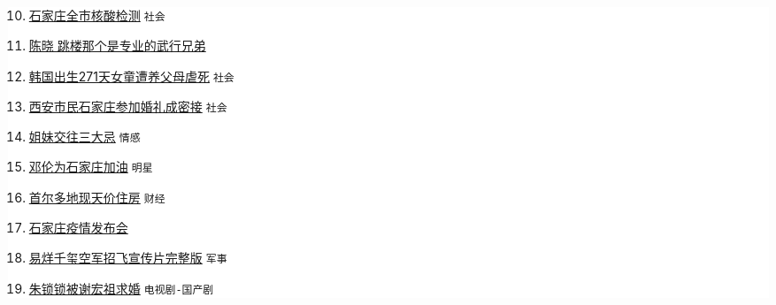 10. [石家庄全市核酸检测](https://m.weibo.cn/search?containerid=100103type%3D1%26t%3D10%26q%3D%23%E7%9F%B3%E5%AE%B6%E5%BA%84%E5%85%A8%E5%B8%82%E6%A0%B8%E9%85%B8%E6%A3%80%E6%B5%8B%23&isnewpage=1&extparam=seat%3D1%26filter_type%3Drealtimehot%26cate%3D0%26pos%3D8%26realpos%3D8%26flag%3D1%26c_type%3D31%26display_time%3D1609859321&luicode=10000011&lfid=106003type%3D25%26t%3D3%26disable_hot%3D1%26filter_type%3Drealtimehot) `社会` 

11. [陈晓 跳楼那个是专业的武行兄弟](https://m.weibo.cn/search?containerid=100103type%3D1%26t%3D10%26q%3D%E9%99%88%E6%99%93+%E8%B7%B3%E6%A5%BC%E9%82%A3%E4%B8%AA%E6%98%AF%E4%B8%93%E4%B8%9A%E7%9A%84%E6%AD%A6%E8%A1%8C%E5%85%84%E5%BC%9F&isnewpage=1&extparam=seat%3D1%26filter_type%3Drealtimehot%26cate%3D0%26pos%3D9%26realpos%3D9%26flag%3D2%26c_type%3D31%26display_time%3D1609859321&luicode=10000011&lfid=106003type%3D25%26t%3D3%26disable_hot%3D1%26filter_type%3Drealtimehot)  

12. [韩国出生271天女童遭养父母虐死](https://m.weibo.cn/search?containerid=100103type%3D1%26t%3D10%26q%3D%23%E9%9F%A9%E5%9B%BD%E5%87%BA%E7%94%9F271%E5%A4%A9%E5%A5%B3%E7%AB%A5%E9%81%AD%E5%85%BB%E7%88%B6%E6%AF%8D%E8%99%90%E6%AD%BB%23&isnewpage=1&extparam=seat%3D1%26filter_type%3Drealtimehot%26cate%3D0%26pos%3D10%26realpos%3D10%26flag%3D0%26c_type%3D31%26display_time%3D1609859321&luicode=10000011&lfid=106003type%3D25%26t%3D3%26disable_hot%3D1%26filter_type%3Drealtimehot) `社会` 

13. [西安市民石家庄参加婚礼成密接](https://m.weibo.cn/search?containerid=100103type%3D1%26t%3D10%26q%3D%23%E8%A5%BF%E5%AE%89%E5%B8%82%E6%B0%91%E7%9F%B3%E5%AE%B6%E5%BA%84%E5%8F%82%E5%8A%A0%E5%A9%9A%E7%A4%BC%E6%88%90%E5%AF%86%E6%8E%A5%23&isnewpage=1&extparam=seat%3D1%26filter_type%3Drealtimehot%26cate%3D0%26pos%3D11%26realpos%3D11%26flag%3D0%26c_type%3D31%26display_time%3D1609859321&luicode=10000011&lfid=106003type%3D25%26t%3D3%26disable_hot%3D1%26filter_type%3Drealtimehot) `社会` 

14. [姐妹交往三大忌](https://m.weibo.cn/search?containerid=100103type%3D1%26t%3D10%26q%3D%23%E5%A7%90%E5%A6%B9%E4%BA%A4%E5%BE%80%E4%B8%89%E5%A4%A7%E5%BF%8C%23&isnewpage=1&extparam=seat%3D1%26filter_type%3Drealtimehot%26cate%3D0%26pos%3D12%26realpos%3D12%26flag%3D0%26c_type%3D31%26display_time%3D1609859321&luicode=10000011&lfid=106003type%3D25%26t%3D3%26disable_hot%3D1%26filter_type%3Drealtimehot) `情感` 

15. [邓伦为石家庄加油](https://m.weibo.cn/search?containerid=100103type%3D1%26t%3D10%26q%3D%23%E9%82%93%E4%BC%A6%E4%B8%BA%E7%9F%B3%E5%AE%B6%E5%BA%84%E5%8A%A0%E6%B2%B9%23&isnewpage=1&extparam=seat%3D1%26filter_type%3Drealtimehot%26cate%3D0%26pos%3D13%26realpos%3D13%26flag%3D0%26c_type%3D31%26display_time%3D1609859321&luicode=10000011&lfid=106003type%3D25%26t%3D3%26disable_hot%3D1%26filter_type%3Drealtimehot) `明星` 

16. [首尔多地现天价住房](https://m.weibo.cn/search?containerid=100103type%3D1%26t%3D10%26q%3D%23%E9%A6%96%E5%B0%94%E5%A4%9A%E5%9C%B0%E7%8E%B0%E5%A4%A9%E4%BB%B7%E4%BD%8F%E6%88%BF%23&isnewpage=1&extparam=seat%3D1%26filter_type%3Drealtimehot%26cate%3D0%26pos%3D14%26realpos%3D14%26flag%3D1%26c_type%3D31%26display_time%3D1609859321&luicode=10000011&lfid=106003type%3D25%26t%3D3%26disable_hot%3D1%26filter_type%3Drealtimehot) `财经` 

17. [石家庄疫情发布会](https://m.weibo.cn/search?containerid=100103type%3D1%26t%3D10%26q%3D%23%E7%9F%B3%E5%AE%B6%E5%BA%84%E7%96%AB%E6%83%85%E5%8F%91%E5%B8%83%E4%BC%9A%23&isnewpage=1&extparam=seat%3D1%26filter_type%3Drealtimehot%26cate%3D0%26pos%3D15%26realpos%3D15%26flag%3D0%26c_type%3D31%26display_time%3D1609859321&luicode=10000011&lfid=106003type%3D25%26t%3D3%26disable_hot%3D1%26filter_type%3Drealtimehot)  

18. [易烊千玺空军招飞宣传片完整版](https://m.weibo.cn/search?containerid=100103type%3D1%26t%3D10%26q%3D%23%E6%98%93%E7%83%8A%E5%8D%83%E7%8E%BA%E7%A9%BA%E5%86%9B%E6%8B%9B%E9%A3%9E%E5%AE%A3%E4%BC%A0%E7%89%87%E5%AE%8C%E6%95%B4%E7%89%88%23&isnewpage=1&extparam=seat%3D1%26filter_type%3Drealtimehot%26cate%3D0%26pos%3D16%26realpos%3D16%26flag%3D1%26c_type%3D31%26display_time%3D1609859321&luicode=10000011&lfid=106003type%3D25%26t%3D3%26disable_hot%3D1%26filter_type%3Drealtimehot) `军事` 

19. [朱锁锁被谢宏祖求婚](https://m.weibo.cn/search?containerid=100103type%3D1%26t%3D10%26q%3D%23%E6%9C%B1%E9%94%81%E9%94%81%E8%A2%AB%E8%B0%A2%E5%AE%8F%E7%A5%96%E6%B1%82%E5%A9%9A%23&isnewpage=1&extparam=seat%3D1%26filter_type%3Drealtimehot%26cate%3D0%26pos%3D17%26realpos%3D17%26flag%3D1%26c_type%3D31%26display_time%3D1609859321&luicode=10000011&lfid=106003type%3D25%26t%3D3%26disable_hot%3D1%26filter_type%3Drealtimehot) `电视剧-国产剧` 
